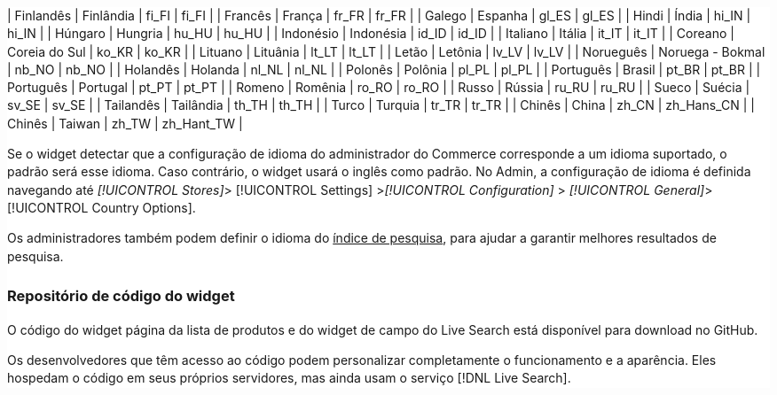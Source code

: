 | Finlandês | Finlândia | fi_FI | fi_FI |
| Francês | França | fr_FR | fr_FR |
| Galego | Espanha | gl_ES | gl_ES |
| Hindi | Índia | hi_IN | hi_IN |
| Húngaro | Hungria | hu_HU | hu_HU |
| Indonésio | Indonésia | id_ID | id_ID |
| Italiano | Itália | it_IT | it_IT |
| Coreano | Coreia do Sul | ko_KR | ko_KR |
| Lituano | Lituânia | lt_LT | lt_LT |
| Letão | Letônia | lv_LV | lv_LV |
| Norueguês | Noruega - Bokmal | nb_NO | nb_NO |
| Holandês | Holanda | nl_NL | nl_NL |
| Polonês | Polônia | pl_PL | pl_PL |
| Português | Brasil | pt_BR | pt_BR |
| Português | Portugal | pt_PT | pt_PT |
| Romeno | Romênia | ro_RO | ro_RO |
| Russo | Rússia | ru_RU | ru_RU |
| Sueco | Suécia | sv_SE | sv_SE |
| Tailandês | Tailândia | th_TH | th_TH |
| Turco | Turquia | tr_TR | tr_TR |
| Chinês | China | zh_CN | zh_Hans_CN |
| Chinês | Taiwan | zh_TW | zh_Hant_TW |

Se o widget detectar que a configuração de idioma do administrador do Commerce corresponde a um idioma suportado, o padrão será esse idioma. Caso contrário, o widget usará o inglês como padrão. No Admin, a configuração de idioma é definida navegando até _[!UICONTROL Stores]_> [!UICONTROL Settings] >_[!UICONTROL Configuration]_ > _[!UICONTROL General]_> [!UICONTROL Country Options].

Os administradores também podem definir o idioma do [índice de pesquisa](settings.md#language), para ajudar a garantir melhores resultados de pesquisa.

### Repositório de código do widget

O código do widget página da lista de produtos e do widget de campo do Live Search está disponível para download no GitHub.

Os desenvolvedores que têm acesso ao código podem personalizar completamente o funcionamento e a aparência. Eles hospedam o código em seus próprios servidores, mas ainda usam o serviço [!DNL Live Search].
